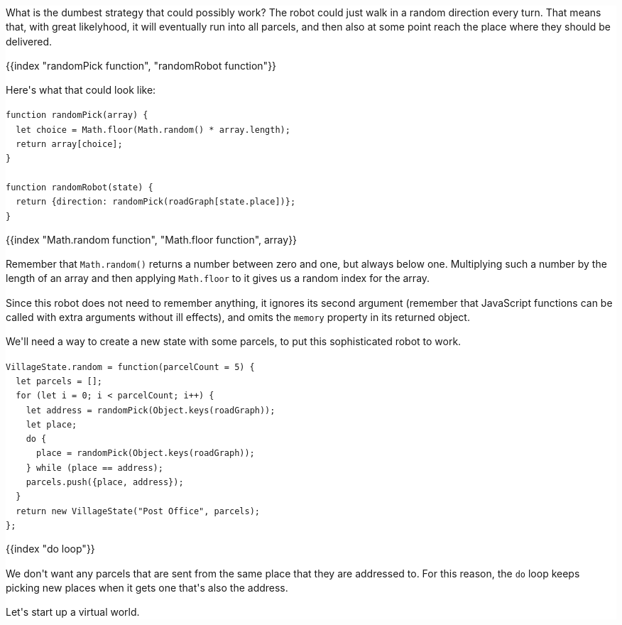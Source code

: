 What is the dumbest strategy that could possibly work? The robot could
just walk in a random direction every turn. That means that, with
great likelyhood, it will eventually run into all parcels, and then
also at some point reach the place where they should be delivered.

{{index "randomPick function", "randomRobot function"}}

Here's what that could look like:

```{includeCode: true}
function randomPick(array) {
  let choice = Math.floor(Math.random() * array.length);
  return array[choice];
}

function randomRobot(state) {
  return {direction: randomPick(roadGraph[state.place])};
}
```

{{index "Math.random function", "Math.floor function", array}}

Remember that `Math.random()` returns a number between zero and one,
but always below one. Multiplying such a number by the length of an
array and then applying `Math.floor` to it gives us a random index for
the array.

Since this robot does not need to remember anything, it ignores its
second argument (remember that JavaScript functions can be called with
extra arguments without ill effects), and omits the `memory` property
in its returned object.

We'll need a way to create a new state with some parcels, to put this
sophisticated robot to work.

```{includeCode: true}
VillageState.random = function(parcelCount = 5) {
  let parcels = [];
  for (let i = 0; i < parcelCount; i++) {
    let address = randomPick(Object.keys(roadGraph));
    let place;
    do {
      place = randomPick(Object.keys(roadGraph));
    } while (place == address);
    parcels.push({place, address});
  }
  return new VillageState("Post Office", parcels);
};
```

{{index "do loop"}}

We don't want any parcels that are sent from the same place that they
are addressed to. For this reason, the `do` loop keeps picking new
places when it gets one that's also the address.

Let's start up a virtual world.
